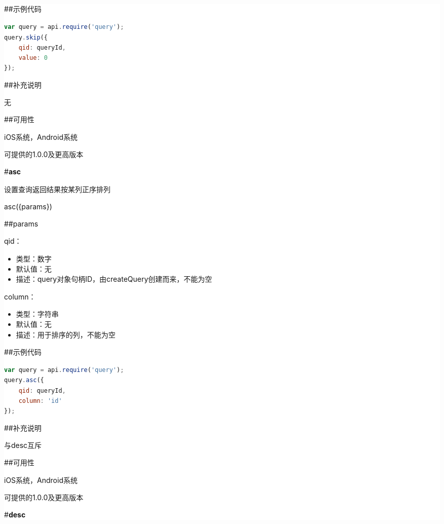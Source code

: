 ##示例代码

```js
var query = api.require('query');
query.skip({
    qid: queryId, 
    value: 0
});
```

##补充说明

无

##可用性

iOS系统，Android系统

可提供的1.0.0及更高版本


#**asc**<div id="4"></div>

设置查询返回结果按某列正序排列

asc({params})

##params

qid：

- 类型：数字
- 默认值：无
- 描述：query对象句柄ID，由createQuery创建而来，不能为空

column：

- 类型：字符串
- 默认值：无
- 描述：用于排序的列，不能为空

##示例代码

```js
var query = api.require('query');
query.asc({
    qid: queryId, 
    column: 'id'
});
```

##补充说明

与desc互斥

##可用性

iOS系统，Android系统

可提供的1.0.0及更高版本


#**desc**<div id="5"></div>
